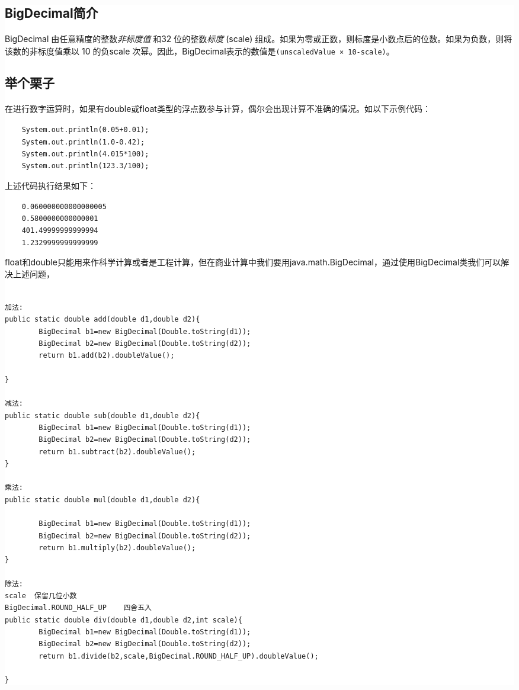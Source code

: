 ## BigDecimal简介

BigDecimal 由任意精度的整数*非标度值* 和32 位的整数*标度* (scale) 组成。如果为零或正数，则标度是小数点后的位数。如果为负数，则将该数的非标度值乘以 10 的负scale 次幂。因此，BigDecimal表示的数值是`(unscaledValue × 10-scale)`。

## 举个栗子

在进行数字运算时，如果有double或float类型的浮点数参与计算，偶尔会出现计算不准确的情况。如以下示例代码：

```
    System.out.println(0.05+0.01);  
    System.out.println(1.0-0.42);  
    System.out.println(4.015*100);  
    System.out.println(123.3/100);  
```

上述代码执行结果如下：

```
    0.060000000000000005  
    0.5800000000000001  
    401.49999999999994  
    1.2329999999999999  
```

float和double只能用来作科学计算或者是工程计算，但在商业计算中我们要用java.math.BigDecimal，通过使用BigDecimal类我们可以解决上述问题，

```

加法:
public static double add(double d1,double d2){  
        BigDecimal b1=new BigDecimal(Double.toString(d1));  
        BigDecimal b2=new BigDecimal(Double.toString(d2));  
        return b1.add(b2).doubleValue();  
          
}  

减法:
public static double sub(double d1,double d2){  
        BigDecimal b1=new BigDecimal(Double.toString(d1));  
        BigDecimal b2=new BigDecimal(Double.toString(d2));  
        return b1.subtract(b2).doubleValue();       
}  

乘法:
public static double mul(double d1,double d2){ 

        BigDecimal b1=new BigDecimal(Double.toString(d1));  
        BigDecimal b2=new BigDecimal(Double.toString(d2));  
        return b1.multiply(b2).doubleValue();    
}  

除法:
scale  保留几位小数
BigDecimal.ROUND_HALF_UP    四舍五入
public static double div(double d1,double d2,int scale){  
        BigDecimal b1=new BigDecimal(Double.toString(d1));  
        BigDecimal b2=new BigDecimal(Double.toString(d2));  
        return b1.divide(b2,scale,BigDecimal.ROUND_HALF_UP).doubleValue();  
          
}  
```
